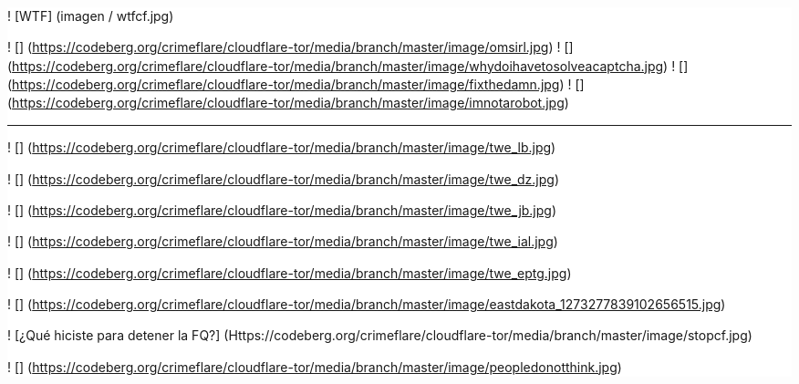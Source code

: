 
! [WTF] (imagen / wtfcf.jpg)

! [] (https://codeberg.org/crimeflare/cloudflare-tor/media/branch/master/image/omsirl.jpg)
! [] (https://codeberg.org/crimeflare/cloudflare-tor/media/branch/master/image/whydoihavetosolveacaptcha.jpg)
! [] (https://codeberg.org/crimeflare/cloudflare-tor/media/branch/master/image/fixthedamn.jpg)
! [] (https://codeberg.org/crimeflare/cloudflare-tor/media/branch/master/image/imnotarobot.jpg)

</details>

---


! [] (https://codeberg.org/crimeflare/cloudflare-tor/media/branch/master/image/twe_lb.jpg)

! [] (https://codeberg.org/crimeflare/cloudflare-tor/media/branch/master/image/twe_dz.jpg)

! [] (https://codeberg.org/crimeflare/cloudflare-tor/media/branch/master/image/twe_jb.jpg)

! [] (https://codeberg.org/crimeflare/cloudflare-tor/media/branch/master/image/twe_ial.jpg)

! [] (https://codeberg.org/crimeflare/cloudflare-tor/media/branch/master/image/twe_eptg.jpg)

! [] (https://codeberg.org/crimeflare/cloudflare-tor/media/branch/master/image/eastdakota_1273277839102656515.jpg)

! [¿Qué hiciste para detener la FQ?] (Https://codeberg.org/crimeflare/cloudflare-tor/media/branch/master/image/stopcf.jpg)

! [] (https://codeberg.org/crimeflare/cloudflare-tor/media/branch/master/image/peopledonotthink.jpg)